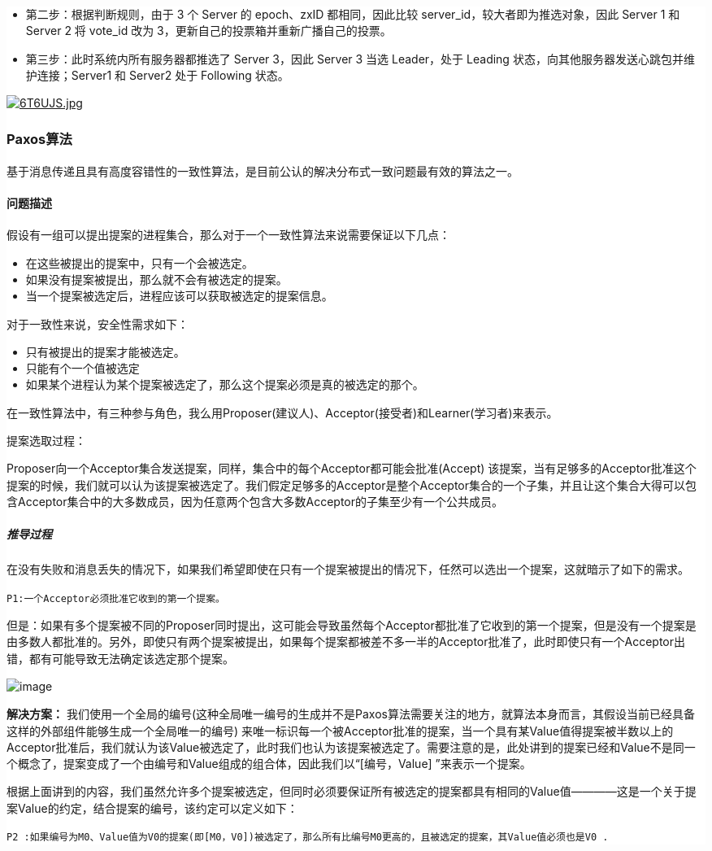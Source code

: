 - 第二步：根据判断规则，由于 3 个 Server 的 epoch、zxID 都相同，因此比较 server_id，较大者即为推选对象，因此 Server 1 和 Server 2 将 vote_id 改为 3，更新自己的投票箱并重新广播自己的投票。

- 第三步：此时系统内所有服务器都推选了 Server 3，因此 Server 3 当选 Leader，处于 Leading 状态，向其他服务器发送心跳包并维护连接；Server1 和 Server2 处于 Following 状态。

[![6T6UJS.jpg](https://z3.ax1x.com/2021/03/23/6T6UJS.jpg)](https://imgtu.com/i/6T6UJS)

### Paxos算法

基于消息传递且具有高度容错性的一致性算法，是目前公认的解决分布式一致问题最有效的算法之一。

#### 问题描述

假设有一组可以提出提案的进程集合，那么对于一个一致性算法来说需要保证以下几点：

- 在这些被提出的提案中，只有一个会被选定。
- 如果没有提案被提出，那么就不会有被选定的提案。
- 当一个提案被选定后，进程应该可以获取被选定的提案信息。

对于一致性来说，安全性需求如下：

- 只有被提出的提案才能被选定。
- 只能有个一个值被选定
- 如果某个进程认为某个提案被选定了，那么这个提案必须是真的被选定的那个。

在一致性算法中，有三种参与角色，我么用Proposer(建议人)、Acceptor(接受者)和Learner(学习者)来表示。

提案选取过程：

Proposer向一个Acceptor集合发送提案，同样，集合中的每个Acceptor都可能会批准(Accept)
该提案，当有足够多的Acceptor批准这个提案的时候，我们就可以认为该提案被选定了。我们假定足够多的Acceptor是整个Acceptor集合的一个子集，并且让这个集合大得可以包含Acceptor集合中的大多数成员，因为任意两个包含大多数Acceptor的子集至少有一个公共成员。

##### 推导过程

在没有失败和消息丢失的情况下，如果我们希望即使在只有一个提案被提出的情况下，任然可以选出一个提案，这就暗示了如下的需求。

```
P1:一个Acceptor必须批准它收到的第一个提案。

```

但是：如果有多个提案被不同的Proposer同时提出，这可能会导致虽然每个Acceptor都批准了它收到的第一个提案，但是没有一个提案是由多数人都批准的。另外，即使只有两个提案被提出，如果每个提案都被差不多一半的Acceptor批准了，此时即使只有一个Acceptor出错，都有可能导致无法确定该选定那个提案。

![image](http://7xpuj1.com1.z0.glb.clouddn.com/%E4%B8%8D%E5%90%8C%E7%9A%84Proposer%E5%88%86%E5%88%AB%E6%8F%90%E5%87%BA%E5%A4%9A%E4%B8%AA%E6%8F%90%E6%A1%88.png)

**解决方案：** 我们使用一个全局的编号(这种全局唯一编号的生成并不是Paxos算法需要关注的地方，就算法本身而言，其假设当前已经具备这样的外部组件能够生成一个全局唯一的编号)
来唯一标识每一个被Acceptor批准的提案，当一个具有某Value值得提案被半数以上的Acceptor批准后，我们就认为该Value被选定了，此时我们也认为该提案被选定了。需要注意的是，此处讲到的提案已经和Value不是同一个概念了，提案变成了一个由编号和Value组成的组合体，因此我们以“[编号，Value]
”来表示一个提案。

根据上面讲到的内容，我们虽然允许多个提案被选定，但同时必须要保证所有被选定的提案都具有相同的Value值————这是一个关于提案Value的约定，结合提案的编号，该约定可以定义如下：

```
P2 :如果编号为M0、Value值为V0的提案(即[M0，V0])被选定了，那么所有比编号M0更高的，且被选定的提案，其Value值必须也是V0 .

```
